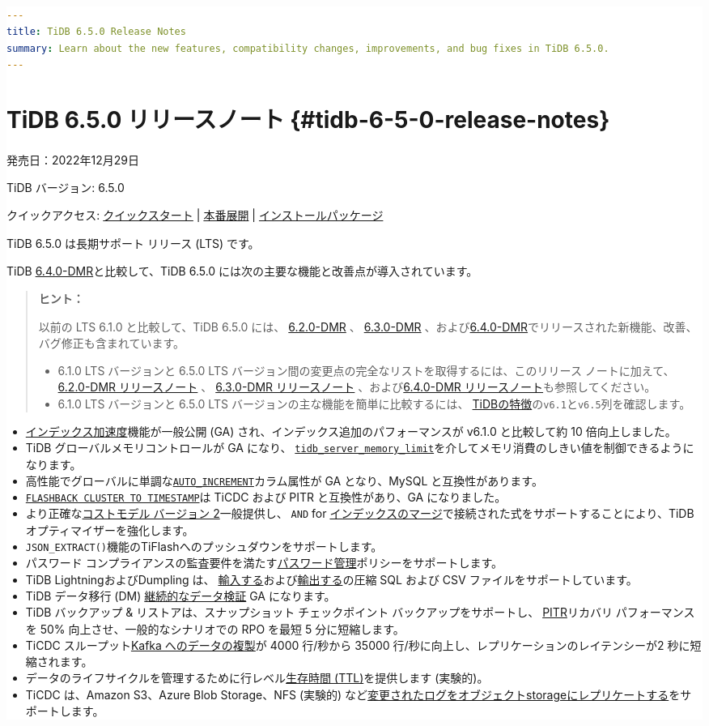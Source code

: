 ```yaml
---
title: TiDB 6.5.0 Release Notes
summary: Learn about the new features, compatibility changes, improvements, and bug fixes in TiDB 6.5.0.
---
```


# TiDB 6.5.0 リリースノート {#tidb-6-5-0-release-notes}

発売日：2022年12月29日

TiDB バージョン: 6.5.0

クイックアクセス: [クイックスタート](https://docs.pingcap.com/tidb/v6.5/quick-start-with-tidb) | [本番展開](https://docs.pingcap.com/tidb/v6.5/production-deployment-using-tiup) | [インストールパッケージ](https://www.pingcap.com/download/?version=v6.5.0#version-list)

TiDB 6.5.0 は長期サポート リリース (LTS) です。

TiDB [6.4.0-DMR](/releases/release-6.4.0.md)と比較して、TiDB 6.5.0 には次の主要な機能と改善点が導入されています。

> **ヒント：**
>
> 以前の LTS 6.1.0 と比較して、TiDB 6.5.0 には、 [6.2.0-DMR](/releases/release-6.2.0.md) 、 [6.3.0-DMR](/releases/release-6.3.0.md) 、および[6.4.0-DMR](/releases/release-6.4.0.md)でリリースされた新機能、改善、バグ修正も含まれています。
>
> -   6.1.0 LTS バージョンと 6.5.0 LTS バージョン間の変更点の完全なリストを取得するには、このリリース ノートに加えて、 [6.2.0-DMR リリースノート](/releases/release-6.2.0.md) 、 [6.3.0-DMR リリースノート](/releases/release-6.3.0.md) 、および[6.4.0-DMR リリースノート](/releases/release-6.4.0.md)も参照してください。
> -   6.1.0 LTS バージョンと 6.5.0 LTS バージョンの主な機能を簡単に比較するには、 [TiDBの特徴](/basic-features.md)の`v6.1`と`v6.5`列を確認します。

-   [インデックス加速度](/system-variables.md#tidb_ddl_enable_fast_reorg-new-in-v630)機能が一般公開 (GA) され、インデックス追加のパフォーマンスが v6.1.0 と比較して約 10 倍向上しました。
-   TiDB グローバルメモリコントロールが GA になり、 [`tidb_server_memory_limit`](/system-variables.md#tidb_server_memory_limit-new-in-v640)を介してメモリ消費のしきい値を制御できるようになります。
-   高性能でグローバルに単調な[`AUTO_INCREMENT`](/auto-increment.md#mysql-compatibility-mode)カラム属性が GA となり、MySQL と互換性があります。
-   [`FLASHBACK CLUSTER TO TIMESTAMP`](/sql-statements/sql-statement-flashback-to-timestamp.md)は TiCDC および PITR と互換性があり、GA になりました。
-   より正確な[コストモデル バージョン 2](/cost-model.md#cost-model-version-2)一般提供し、 `AND` for [インデックスのマージ](/explain-index-merge.md)で接続された式をサポートすることにより、TiDB オプティマイザーを強化します。
-   `JSON_EXTRACT()`機能のTiFlashへのプッシュダウンをサポートします。
-   パスワード コンプライアンスの監査要件を満たす[パスワード管理](/password-management.md)ポリシーをサポートします。
-   TiDB LightningおよびDumpling は、 [輸入する](/tidb-lightning/tidb-lightning-data-source.md)および[輸出する](/dumpling-overview.md#improve-export-efficiency-through-concurrency)の圧縮 SQL および CSV ファイルをサポートしています。
-   TiDB データ移行 (DM) [継続的なデータ検証](/dm/dm-continuous-data-validation.md) GA になります。
-   TiDB バックアップ &amp; リストアは、スナップショット チェックポイント バックアップをサポートし、 [PITR](/br/br-pitr-guide.md#run-pitr)リカバリ パフォーマンスを 50% 向上させ、一般的なシナリオでの RPO を最短 5 分に短縮します。
-   TiCDC スループット[Kafka へのデータの複製](/replicate-data-to-kafka.md)が 4000 行/秒から 35000 行/秒に向上し、レプリケーションのレイテンシーが2 秒に短縮されます。
-   データのライフサイクルを管理するために行レベル[生存時間 (TTL)](/time-to-live.md)を提供します (実験的)。
-   TiCDC は、Amazon S3、Azure Blob Storage、NFS (実験的) など[変更されたログをオブジェクトstorageにレプリケートする](/ticdc/ticdc-sink-to-cloud-storage.md)をサポートします。
